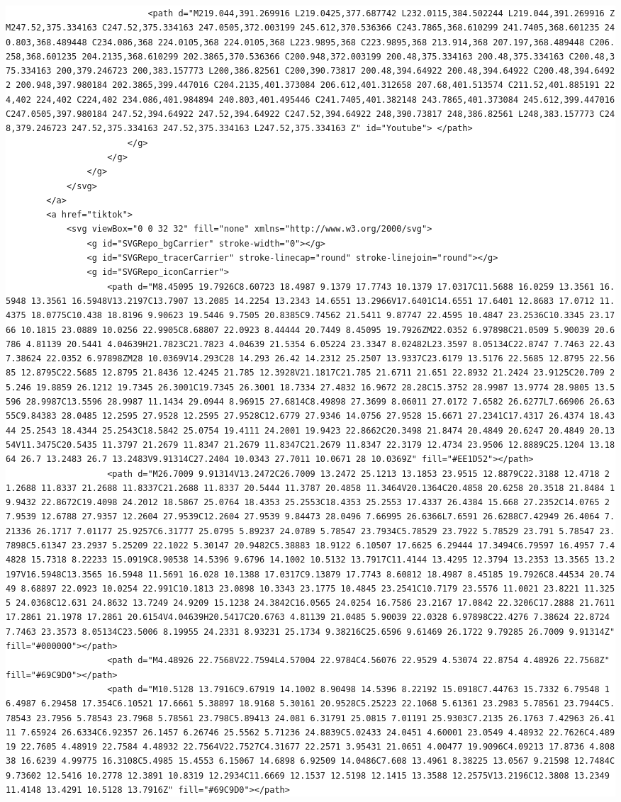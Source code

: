                                 <path d="M219.044,391.269916 L219.0425,377.687742 L232.0115,384.502244 L219.044,391.269916 Z M247.52,375.334163 C247.52,375.334163 247.0505,372.003199 245.612,370.536366 C243.7865,368.610299 241.7405,368.601235 240.803,368.489448 C234.086,368 224.0105,368 224.0105,368 L223.9895,368 C223.9895,368 213.914,368 207.197,368.489448 C206.258,368.601235 204.2135,368.610299 202.3865,370.536366 C200.948,372.003199 200.48,375.334163 200.48,375.334163 C200.48,375.334163 200,379.246723 200,383.157773 L200,386.82561 C200,390.73817 200.48,394.64922 200.48,394.64922 C200.48,394.64922 200.948,397.980184 202.3865,399.447016 C204.2135,401.373084 206.612,401.312658 207.68,401.513574 C211.52,401.885191 224,402 224,402 C224,402 234.086,401.984894 240.803,401.495446 C241.7405,401.382148 243.7865,401.373084 245.612,399.447016 C247.0505,397.980184 247.52,394.64922 247.52,394.64922 C247.52,394.64922 248,390.73817 248,386.82561 L248,383.157773 C248,379.246723 247.52,375.334163 247.52,375.334163 L247.52,375.334163 Z" id="Youtube"> </path>
                            </g>
                        </g>
                    </g>
                </svg>
            </a>
            <a href="tiktok">
                <svg viewBox="0 0 32 32" fill="none" xmlns="http://www.w3.org/2000/svg">
                    <g id="SVGRepo_bgCarrier" stroke-width="0"></g>
                    <g id="SVGRepo_tracerCarrier" stroke-linecap="round" stroke-linejoin="round"></g>
                    <g id="SVGRepo_iconCarrier">
                        <path d="M8.45095 19.7926C8.60723 18.4987 9.1379 17.7743 10.1379 17.0317C11.5688 16.0259 13.3561 16.5948 13.3561 16.5948V13.2197C13.7907 13.2085 14.2254 13.2343 14.6551 13.2966V17.6401C14.6551 17.6401 12.8683 17.0712 11.4375 18.0775C10.438 18.8196 9.90623 19.5446 9.7505 20.8385C9.74562 21.5411 9.87747 22.4595 10.4847 23.2536C10.3345 23.1766 10.1815 23.0889 10.0256 22.9905C8.68807 22.0923 8.44444 20.7449 8.45095 19.7926ZM22.0352 6.97898C21.0509 5.90039 20.6786 4.81139 20.5441 4.04639H21.7823C21.7823 4.04639 21.5354 6.05224 23.3347 8.02482L23.3597 8.05134C22.8747 7.7463 22.43 7.38624 22.0352 6.97898ZM28 10.0369V14.293C28 14.293 26.42 14.2312 25.2507 13.9337C23.6179 13.5176 22.5685 12.8795 22.5685 12.8795C22.5685 12.8795 21.8436 12.4245 21.785 12.3928V21.1817C21.785 21.6711 21.651 22.8932 21.2424 23.9125C20.709 25.246 19.8859 26.1212 19.7345 26.3001C19.7345 26.3001 18.7334 27.4832 16.9672 28.28C15.3752 28.9987 13.9774 28.9805 13.5596 28.9987C13.5596 28.9987 11.1434 29.0944 8.96915 27.6814C8.49898 27.3699 8.06011 27.0172 7.6582 26.6277L7.66906 26.6355C9.84383 28.0485 12.2595 27.9528 12.2595 27.9528C12.6779 27.9346 14.0756 27.9528 15.6671 27.2341C17.4317 26.4374 18.4344 25.2543 18.4344 25.2543C18.5842 25.0754 19.4111 24.2001 19.9423 22.8662C20.3498 21.8474 20.4849 20.6247 20.4849 20.1354V11.3475C20.5435 11.3797 21.2679 11.8347 21.2679 11.8347C21.2679 11.8347 22.3179 12.4734 23.9506 12.8889C25.1204 13.1864 26.7 13.2483 26.7 13.2483V9.91314C27.2404 10.0343 27.7011 10.0671 28 10.0369Z" fill="#EE1D52"></path>
                        <path d="M26.7009 9.91314V13.2472C26.7009 13.2472 25.1213 13.1853 23.9515 12.8879C22.3188 12.4718 21.2688 11.8337 21.2688 11.8337C21.2688 11.8337 20.5444 11.3787 20.4858 11.3464V20.1364C20.4858 20.6258 20.3518 21.8484 19.9432 22.8672C19.4098 24.2012 18.5867 25.0764 18.4353 25.2553C18.4353 25.2553 17.4337 26.4384 15.668 27.2352C14.0765 27.9539 12.6788 27.9357 12.2604 27.9539C12.2604 27.9539 9.84473 28.0496 7.66995 26.6366L7.6591 26.6288C7.42949 26.4064 7.21336 26.1717 7.01177 25.9257C6.31777 25.0795 5.89237 24.0789 5.78547 23.7934C5.78529 23.7922 5.78529 23.791 5.78547 23.7898C5.61347 23.2937 5.25209 22.1022 5.30147 20.9482C5.38883 18.9122 6.10507 17.6625 6.29444 17.3494C6.79597 16.4957 7.44828 15.7318 8.22233 15.0919C8.90538 14.5396 9.6796 14.1002 10.5132 13.7917C11.4144 13.4295 12.3794 13.2353 13.3565 13.2197V16.5948C13.3565 16.5948 11.5691 16.028 10.1388 17.0317C9.13879 17.7743 8.60812 18.4987 8.45185 19.7926C8.44534 20.7449 8.68897 22.0923 10.0254 22.991C10.1813 23.0898 10.3343 23.1775 10.4845 23.2541C10.7179 23.5576 11.0021 23.8221 11.3255 24.0368C12.631 24.8632 13.7249 24.9209 15.1238 24.3842C16.0565 24.0254 16.7586 23.2167 17.0842 22.3206C17.2888 21.7611 17.2861 21.1978 17.2861 20.6154V4.04639H20.5417C20.6763 4.81139 21.0485 5.90039 22.0328 6.97898C22.4276 7.38624 22.8724 7.7463 23.3573 8.05134C23.5006 8.19955 24.2331 8.93231 25.1734 9.38216C25.6596 9.61469 26.1722 9.79285 26.7009 9.91314Z" fill="#000000"></path>
                        <path d="M4.48926 22.7568V22.7594L4.57004 22.9784C4.56076 22.9529 4.53074 22.8754 4.48926 22.7568Z" fill="#69C9D0"></path>
                        <path d="M10.5128 13.7916C9.67919 14.1002 8.90498 14.5396 8.22192 15.0918C7.44763 15.7332 6.79548 16.4987 6.29458 17.354C6.10521 17.6661 5.38897 18.9168 5.30161 20.9528C5.25223 22.1068 5.61361 23.2983 5.78561 23.7944C5.78543 23.7956 5.78543 23.7968 5.78561 23.798C5.89413 24.081 6.31791 25.0815 7.01191 25.9303C7.2135 26.1763 7.42963 26.4111 7.65924 26.6334C6.92357 26.1457 6.26746 25.5562 5.71236 24.8839C5.02433 24.0451 4.60001 23.0549 4.48932 22.7626C4.48919 22.7605 4.48919 22.7584 4.48932 22.7564V22.7527C4.31677 22.2571 3.95431 21.0651 4.00477 19.9096C4.09213 17.8736 4.80838 16.6239 4.99775 16.3108C5.4985 15.4553 6.15067 14.6898 6.92509 14.0486C7.608 13.4961 8.38225 13.0567 9.21598 12.7484C9.73602 12.5416 10.2778 12.3891 10.8319 12.2934C11.6669 12.1537 12.5198 12.1415 13.3588 12.2575V13.2196C12.3808 13.2349 11.4148 13.4291 10.5128 13.7916Z" fill="#69C9D0"></path>